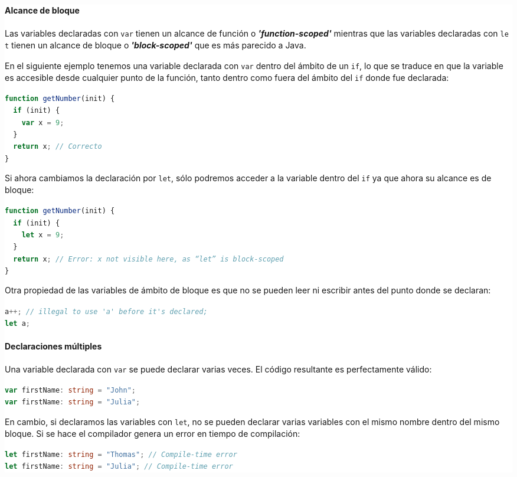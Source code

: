#### Alcance de bloque

Las variables declaradas con `var` tienen un alcance de función o **_'function-scoped'_** mientras que las variables declaradas con `let` tienen un alcance de bloque o **_'block-scoped'_** que es más parecido a Java.

En el siguiente ejemplo tenemos una variable declarada con `var` dentro del ámbito de un `if`, lo que se traduce en que la variable es accesible desde cualquier punto de la función, tanto dentro como fuera del ámbito del `if` donde fue declarada:

```typescript
function getNumber(init) {
  if (init) {
    var x = 9;
  }
  return x; // Correcto
}
```

Si ahora cambiamos la declaración por `let`, sólo podremos acceder a la variable dentro del `if` ya que ahora su alcance es de bloque:

```typescript
function getNumber(init) {
  if (init) {
    let x = 9;
  }
  return x; // Error: x not visible here, as “let” is block-scoped
}
```

Otra propiedad de las variables de ámbito de bloque es que no se pueden leer ni escribir antes del punto donde se declaran:

```typescript
a++; // illegal to use 'a' before it's declared;
let a;
```

#### Declaraciones múltiples

Una variable declarada con `var` se puede declarar varias veces. El código resultante es perfectamente válido:

```typescript
var firstName: string = "John";
var firstName: string = "Julia";
```

En cambio, si declaramos las variables con `let`, no se pueden declarar varias variables con el mismo nombre dentro del mismo bloque. Si se hace el compilador genera un error en tiempo de compilación:

```typescript
let firstName: string = "Thomas"; // Compile-time error
let firstName: string = "Julia"; // Compile-time error
```
